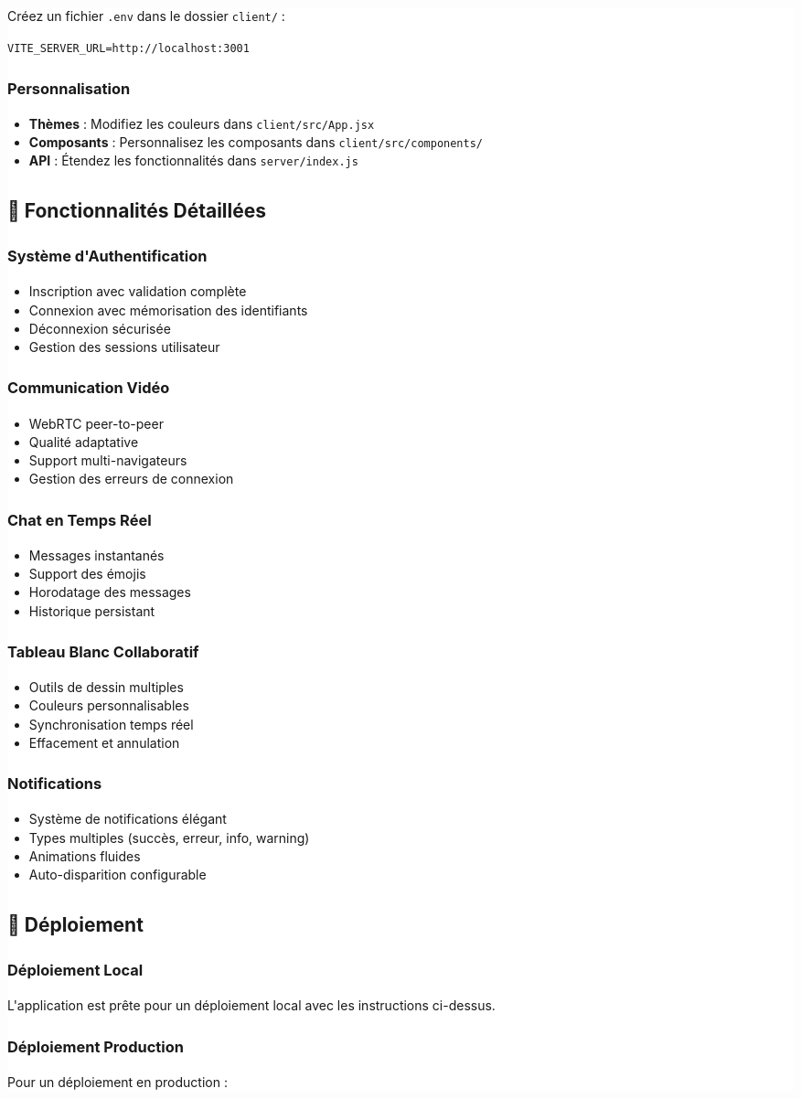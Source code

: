 Créez un fichier `.env` dans le dossier `client/` :
```env
VITE_SERVER_URL=http://localhost:3001
```

### Personnalisation

- **Thèmes** : Modifiez les couleurs dans `client/src/App.jsx`
- **Composants** : Personnalisez les composants dans `client/src/components/`
- **API** : Étendez les fonctionnalités dans `server/index.js`

## 📱 Fonctionnalités Détaillées

### Système d'Authentification
- Inscription avec validation complète
- Connexion avec mémorisation des identifiants
- Déconnexion sécurisée
- Gestion des sessions utilisateur

### Communication Vidéo
- WebRTC peer-to-peer
- Qualité adaptative
- Support multi-navigateurs
- Gestion des erreurs de connexion

### Chat en Temps Réel
- Messages instantanés
- Support des émojis
- Horodatage des messages
- Historique persistant

### Tableau Blanc Collaboratif
- Outils de dessin multiples
- Couleurs personnalisables
- Synchronisation temps réel
- Effacement et annulation

### Notifications
- Système de notifications élégant
- Types multiples (succès, erreur, info, warning)
- Animations fluides
- Auto-disparition configurable

## 🚀 Déploiement

### Déploiement Local
L'application est prête pour un déploiement local avec les instructions ci-dessus.

### Déploiement Production
Pour un déploiement en production :
